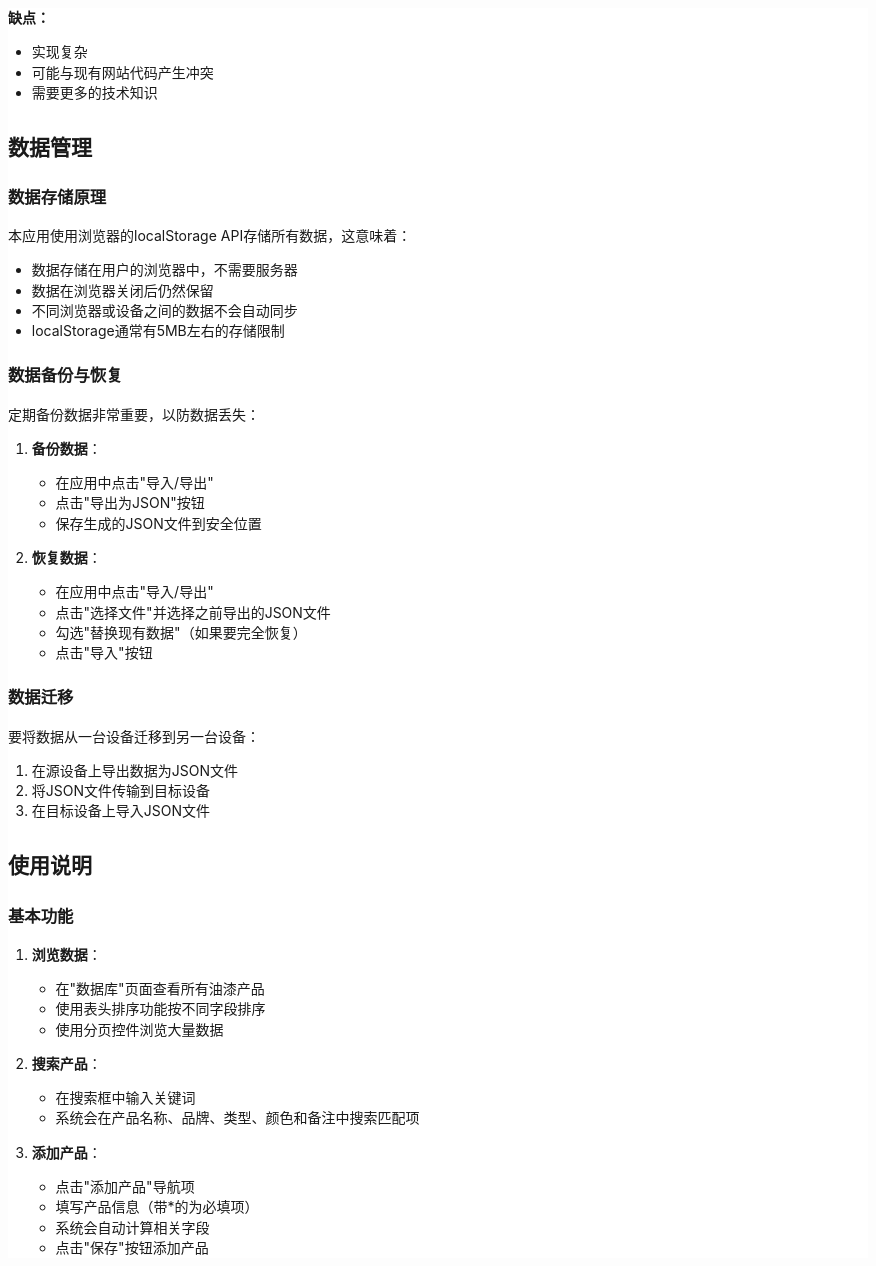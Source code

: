 **缺点：**
- 实现复杂
- 可能与现有网站代码产生冲突
- 需要更多的技术知识

## 数据管理

### 数据存储原理

本应用使用浏览器的localStorage API存储所有数据，这意味着：

- 数据存储在用户的浏览器中，不需要服务器
- 数据在浏览器关闭后仍然保留
- 不同浏览器或设备之间的数据不会自动同步
- localStorage通常有5MB左右的存储限制

### 数据备份与恢复

定期备份数据非常重要，以防数据丢失：

1. **备份数据**：
   - 在应用中点击"导入/导出"
   - 点击"导出为JSON"按钮
   - 保存生成的JSON文件到安全位置

2. **恢复数据**：
   - 在应用中点击"导入/导出"
   - 点击"选择文件"并选择之前导出的JSON文件
   - 勾选"替换现有数据"（如果要完全恢复）
   - 点击"导入"按钮

### 数据迁移

要将数据从一台设备迁移到另一台设备：

1. 在源设备上导出数据为JSON文件
2. 将JSON文件传输到目标设备
3. 在目标设备上导入JSON文件

## 使用说明

### 基本功能

1. **浏览数据**：
   - 在"数据库"页面查看所有油漆产品
   - 使用表头排序功能按不同字段排序
   - 使用分页控件浏览大量数据

2. **搜索产品**：
   - 在搜索框中输入关键词
   - 系统会在产品名称、品牌、类型、颜色和备注中搜索匹配项

3. **添加产品**：
   - 点击"添加产品"导航项
   - 填写产品信息（带*的为必填项）
   - 系统会自动计算相关字段
   - 点击"保存"按钮添加产品
